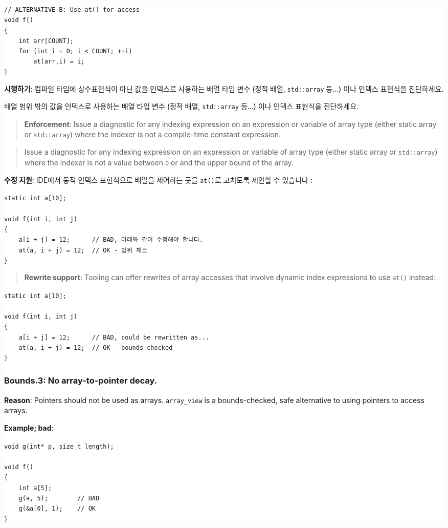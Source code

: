     // ALTERNATIVE B: Use at() for access
    void f()
    {
        int arr[COUNT];
        for (int i = 0; i < COUNT; ++i)
            at(arr,i) = i;
    }


**시행하기**:
컴파일 타임에 상수표현식이 아닌 값을 인덱스로 사용하는 배열 타입 변수 (정적 배열, `std::array` 등...) 이나 인덱스 표현식을 진단하세요.

배열 범위 밖의 값을 인덱스로 사용하는 배열 타입 변수 (정적 배열, `std::array` 등...) 이나 인덱스 표현식을 진단하세요.

>**Enforcement**:
Issue a diagnostic for any indexing expression on an expression or variable of array type (either static array or `std::array`) where the indexer is not a compile-time constant expression.

>Issue a diagnostic for any indexing expression on an expression or variable of array type (either static array or `std::array`) where the indexer is not a value between `0` or and the upper bound of the array.

**수정 지원**: IDE에서 동적 인덱스 표현식으로 배열을 제어하는 곳을 `at()`로 고치도록 제안할 수 있습니다 :

    static int a[10];

    void f(int i, int j)
    {
    	a[i + j] = 12; 		// BAD, 아래와 같이 수정해야 합니다.
        at(a, i + j) = 12; 	// OK - 범위 체크
    }

>**Rewrite support**: Tooling can offer rewrites of array accesses that involve dynamic index expressions to use `at()` instead:

    static int a[10];

    void f(int i, int j)
    {
    	a[i + j] = 12; 		// BAD, could be rewritten as...
        at(a, i + j) = 12; 	// OK - bounds-checked
    }

<a name="Pro-bounds-decay"></a>
### Bounds.3: No array-to-pointer decay.

**Reason**:
Pointers should not be used as arrays. `array_view` is a bounds-checked, safe alternative to using pointers to access arrays.

**Example; bad**:

    void g(int* p, size_t length);

    void f()
    {
        int a[5];
        g(a, 5);        // BAD
        g(&a[0], 1);    // OK
    }
